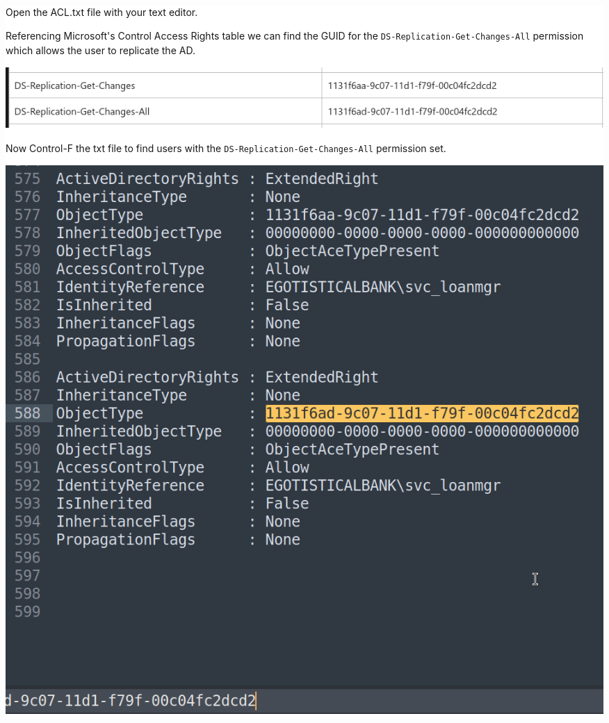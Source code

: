 Open the ACL.txt file with your text editor.

Referencing Microsoft's Control Access Rights table we can find the GUID for the `DS-Replication-Get-Changes-All` permission which allows the user to replicate the AD.

<div class="article-image">
  <img src="/assets/img/sauna/guid.png">
</div>

Now Control-F the txt file to find users with the `DS-Replication-Get-Changes-All` permission set.

<div class="article-image">
  <img src="/assets/img/sauna/control_f.png">
</div>
